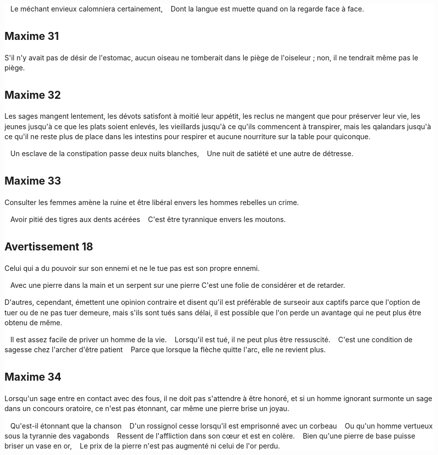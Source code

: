 &nbsp;&nbsp;&nbsp;Le méchant envieux calomniera certainement,
&nbsp;&nbsp;&nbsp;Dont la langue est muette quand on la regarde face à face.

## Maxime 31

S'il n'y avait pas de désir de l'estomac, aucun oiseau ne tomberait dans le piège de l'oiseleur ; non, il ne tendrait même pas le piège.

## Maxime 32

Les sages mangent lentement, les dévots satisfont à moitié leur appétit, les reclus ne mangent que pour préserver leur vie, les jeunes jusqu'à ce que les plats soient enlevés, les vieillards jusqu'à ce qu'ils commencent à transpirer, mais les qalandars jusqu'à ce qu'il ne reste plus de place dans les intestins pour respirer et aucune nourriture sur la table pour quiconque.

&nbsp;&nbsp;&nbsp;Un esclave de la constipation passe deux nuits blanches,
&nbsp;&nbsp;&nbsp;Une nuit de satiété et une autre de détresse.

## Maxime 33

Consulter les femmes amène la ruine et être libéral envers les hommes rebelles un crime.

&nbsp;&nbsp;&nbsp;Avoir pitié des tigres aux dents acérées
&nbsp;&nbsp;&nbsp;C'est être tyrannique envers les moutons.

## Avertissement 18

Celui qui a du pouvoir sur son ennemi et ne le tue pas est son propre ennemi.

&nbsp;&nbsp;&nbsp;Avec une pierre dans la main et un serpent sur une pierre
C'est une folie de considérer et de retarder.

D'autres, cependant, émettent une opinion contraire et disent qu'il est préférable de surseoir aux captifs parce que l'option de tuer ou de ne pas tuer demeure, mais s'ils sont tués sans délai, il est possible que l'on perde un avantage qui ne peut plus être obtenu de même.

&nbsp;&nbsp;&nbsp;Il est assez facile de priver un homme de la vie.
&nbsp;&nbsp;&nbsp;Lorsqu'il est tué, il ne peut plus être ressuscité.
&nbsp;&nbsp;&nbsp;C'est une condition de sagesse chez l'archer d'être patient
&nbsp;&nbsp;&nbsp;Parce que lorsque la flèche quitte l'arc, elle ne revient plus.

## Maxime 34

Lorsqu'un sage entre en contact avec des fous, il ne doit pas s'attendre à être honoré, et si un homme ignorant surmonte un sage dans un concours oratoire, ce n'est pas étonnant, car même une pierre brise un joyau.

&nbsp;&nbsp;&nbsp;Qu'est-il étonnant que la chanson
&nbsp;&nbsp;&nbsp;D'un rossignol cesse lorsqu'il est emprisonné avec un corbeau
&nbsp;&nbsp;&nbsp;Ou qu'un homme vertueux sous la tyrannie des vagabonds
&nbsp;&nbsp;&nbsp;Ressent de l'affliction dans son cœur et est en colère.
&nbsp;&nbsp;&nbsp;Bien qu'une pierre de base puisse briser un vase en or,
&nbsp;&nbsp;&nbsp;Le prix de la pierre n'est pas augmenté ni celui de l'or perdu.
